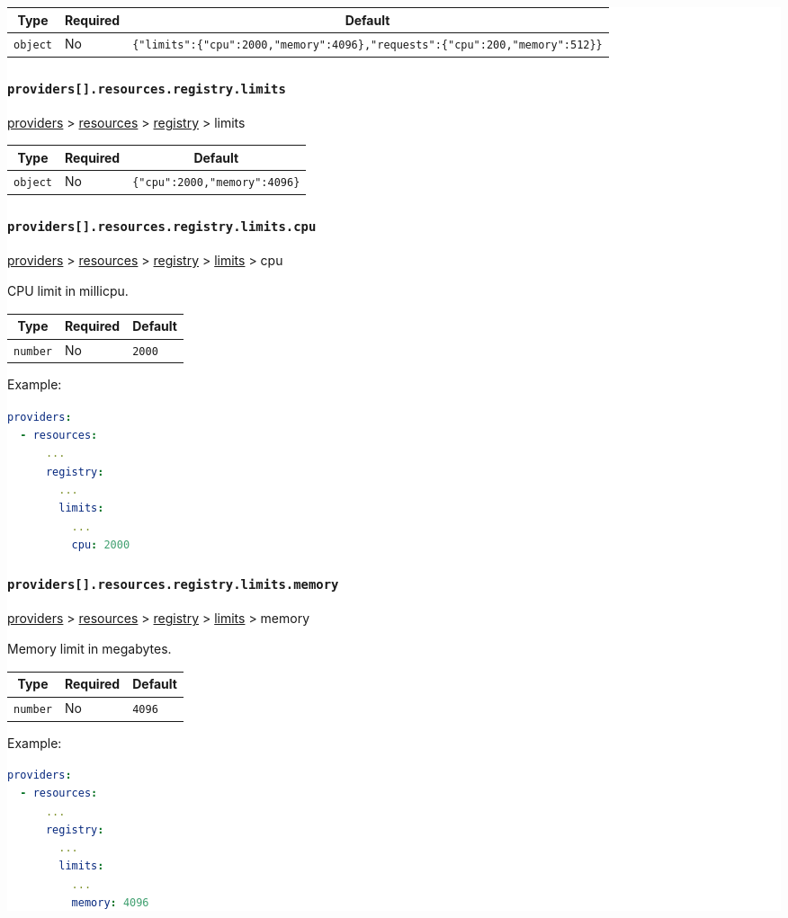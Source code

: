 | Type     | Required | Default                                                                     |
| -------- | -------- | --------------------------------------------------------------------------- |
| `object` | No       | `{"limits":{"cpu":2000,"memory":4096},"requests":{"cpu":200,"memory":512}}` |

### `providers[].resources.registry.limits`

[providers](#providers) > [resources](#providersresources) > [registry](#providersresourcesregistry) > limits

| Type     | Required | Default                      |
| -------- | -------- | ---------------------------- |
| `object` | No       | `{"cpu":2000,"memory":4096}` |

### `providers[].resources.registry.limits.cpu`

[providers](#providers) > [resources](#providersresources) > [registry](#providersresourcesregistry) > [limits](#providersresourcesregistrylimits) > cpu

CPU limit in millicpu.

| Type     | Required | Default |
| -------- | -------- | ------- |
| `number` | No       | `2000`  |

Example:

```yaml
providers:
  - resources:
      ...
      registry:
        ...
        limits:
          ...
          cpu: 2000
```

### `providers[].resources.registry.limits.memory`

[providers](#providers) > [resources](#providersresources) > [registry](#providersresourcesregistry) > [limits](#providersresourcesregistrylimits) > memory

Memory limit in megabytes.

| Type     | Required | Default |
| -------- | -------- | ------- |
| `number` | No       | `4096`  |

Example:

```yaml
providers:
  - resources:
      ...
      registry:
        ...
        limits:
          ...
          memory: 4096
```
